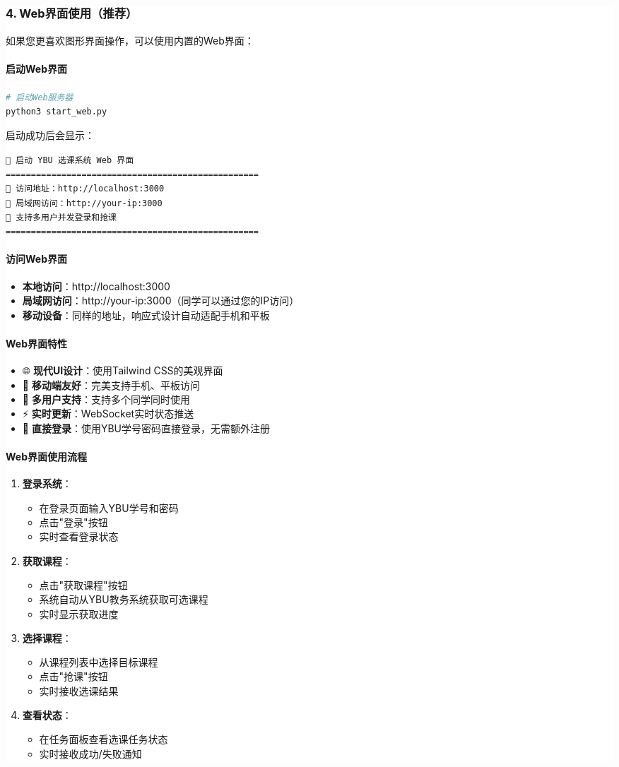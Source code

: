 ```bash
```

### 4. Web界面使用（推荐）

如果您更喜欢图形界面操作，可以使用内置的Web界面：

#### 启动Web界面

```bash
# 启动Web服务器
python3 start_web.py
```

启动成功后会显示：
```
🚀 启动 YBU 选课系统 Web 界面
==================================================
📱 访问地址：http://localhost:3000
📱 局域网访问：http://your-ip:3000
🔧 支持多用户并发登录和抢课
==================================================
```

#### 访问Web界面

- **本地访问**：http://localhost:3000
- **局域网访问**：http://your-ip:3000（同学可以通过您的IP访问）
- **移动设备**：同样的地址，响应式设计自动适配手机和平板

#### Web界面特性

- 🌐 **现代UI设计**：使用Tailwind CSS的美观界面
- 📱 **移动端友好**：完美支持手机、平板访问
- 👥 **多用户支持**：支持多个同学同时使用
- ⚡ **实时更新**：WebSocket实时状态推送
- 🔐 **直接登录**：使用YBU学号密码直接登录，无需额外注册

#### Web界面使用流程

1. **登录系统**：
   - 在登录页面输入YBU学号和密码
   - 点击"登录"按钮
   - 实时查看登录状态

2. **获取课程**：
   - 点击"获取课程"按钮
   - 系统自动从YBU教务系统获取可选课程
   - 实时显示获取进度

3. **选择课程**：
   - 从课程列表中选择目标课程
   - 点击"抢课"按钮
   - 实时接收选课结果

4. **查看状态**：
   - 在任务面板查看选课任务状态
   - 实时接收成功/失败通知
